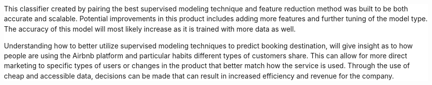 This classifier created by pairing the best supervised modeling technique and feature reduction method was built to be both accurate and scalable. Potential improvements in this product includes adding more features and further tuning of the model type. The accuracy of this model will most likely increase as it is trained with more data as well.

Understanding how to better utilize supervised modeling techniques to predict booking destination, will give insight as to how people are using the Airbnb platform and particular habits different types of customers share.
This can allow for more direct marketing to specific types of users or changes in the product that better match how the service is used. Through the use of cheap and accessible data, decisions can be made that can result in increased efficiency and revenue for the company.
